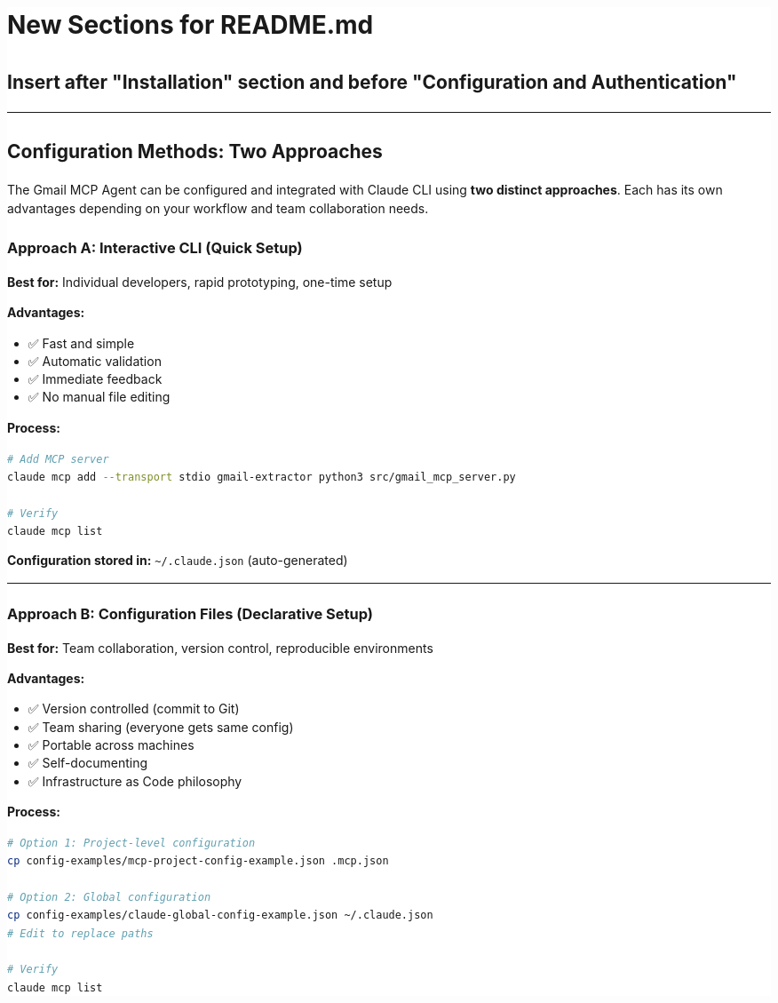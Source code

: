 # New Sections for README.md

## Insert after "Installation" section and before "Configuration and Authentication"

---

## Configuration Methods: Two Approaches

The Gmail MCP Agent can be configured and integrated with Claude CLI using **two distinct approaches**. Each has its own advantages depending on your workflow and team collaboration needs.

### Approach A: Interactive CLI (Quick Setup)

**Best for:** Individual developers, rapid prototyping, one-time setup

**Advantages:**
- ✅ Fast and simple
- ✅ Automatic validation
- ✅ Immediate feedback
- ✅ No manual file editing

**Process:**
```bash
# Add MCP server
claude mcp add --transport stdio gmail-extractor python3 src/gmail_mcp_server.py

# Verify
claude mcp list
```

**Configuration stored in:** `~/.claude.json` (auto-generated)

---

### Approach B: Configuration Files (Declarative Setup)

**Best for:** Team collaboration, version control, reproducible environments

**Advantages:**
- ✅ Version controlled (commit to Git)
- ✅ Team sharing (everyone gets same config)
- ✅ Portable across machines
- ✅ Self-documenting
- ✅ Infrastructure as Code philosophy

**Process:**
```bash
# Option 1: Project-level configuration
cp config-examples/mcp-project-config-example.json .mcp.json

# Option 2: Global configuration
cp config-examples/claude-global-config-example.json ~/.claude.json
# Edit to replace paths

# Verify
claude mcp list
```
